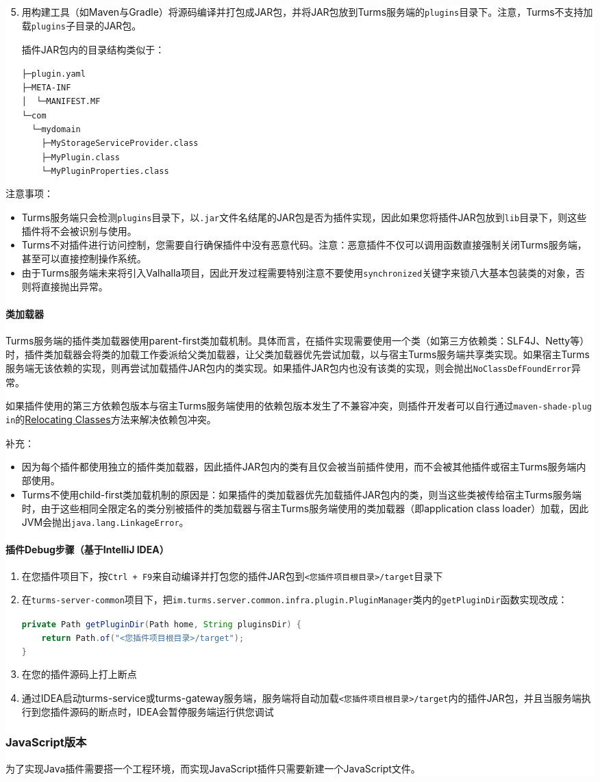 5. 用构建工具（如Maven与Gradle）将源码编译并打包成JAR包，并将JAR包放到Turms服务端的`plugins`目录下。注意，Turms不支持加载`plugins`子目录的JAR包。

   插件JAR包内的目录结构类似于：

   ```text
   ├─plugin.yaml
   ├─META-INF
   │  └─MANIFEST.MF
   └─com
     └─mydomain
       ├─MyStorageServiceProvider.class
       ├─MyPlugin.class
       └─MyPluginProperties.class
   ```

注意事项：

* Turms服务端只会检测`plugins`目录下，以`.jar`文件名结尾的JAR包是否为插件实现，因此如果您将插件JAR包放到`lib`目录下，则这些插件将不会被识别与使用。
* Turms不对插件进行访问控制，您需要自行确保插件中没有恶意代码。注意：恶意插件不仅可以调用函数直接强制关闭Turms服务端，甚至可以直接控制操作系统。
* 由于Turms服务端未来将引入Valhalla项目，因此开发过程需要特别注意不要使用`synchronized`关键字来锁八大基本包装类的对象，否则将直接抛出异常。

#### 类加载器

Turms服务端的插件类加载器使用parent-first类加载机制。具体而言，在插件实现需要使用一个类（如第三方依赖类：SLF4J、Netty等）时，插件类加载器会将类的加载工作委派给父类加载器，让父类加载器优先尝试加载，以与宿主Turms服务端共享类实现。如果宿主Turms服务端无该依赖的实现，则再尝试加载插件JAR包内的类实现。如果插件JAR包内也没有该类的实现，则会抛出`NoClassDefFoundError`异常。

如果插件使用的第三方依赖包版本与宿主Turms服务端使用的依赖包版本发生了不兼容冲突，则插件开发者可以自行通过`maven-shade-plugin`的[Relocating Classes](https://maven.apache.org/plugins/maven-shade-plugin/examples/class-relocation)方法来解决依赖包冲突。

补充：

* 因为每个插件都使用独立的插件类加载器，因此插件JAR包内的类有且仅会被当前插件使用，而不会被其他插件或宿主Turms服务端内部使用。
* Turms不使用child-first类加载机制的原因是：如果插件的类加载器优先加载插件JAR包内的类，则当这些类被传给宿主Turms服务端时，由于这些相同全限定名的类分别被插件的类加载器与宿主Turms服务端使用的类加载器（即application class loader）加载，因此JVM会抛出`java.lang.LinkageError`。

#### 插件Debug步骤（基于IntelliJ IDEA）

1. 在您插件项目下，按`Ctrl + F9`来自动编译并打包您的插件JAR包到`<您插件项目根目录>/target`目录下

2. 在`turms-server-common`项目下，把`im.turms.server.common.infra.plugin.PluginManager`类内的`getPluginDir`函数实现改成：

   ```java
   private Path getPluginDir(Path home, String pluginsDir) {
       return Path.of("<您插件项目根目录>/target");
   }
   ```

3. 在您的插件源码上打上断点

4. 通过IDEA启动turms-service或turms-gateway服务端，服务端将自动加载`<您插件项目根目录>/target`内的插件JAR包，并且当服务端执行到您插件源码的断点时，IDEA会暂停服务端运行供您调试

### JavaScript版本

为了实现Java插件需要搭一个工程环境，而实现JavaScript插件只需要新建一个JavaScript文件。
